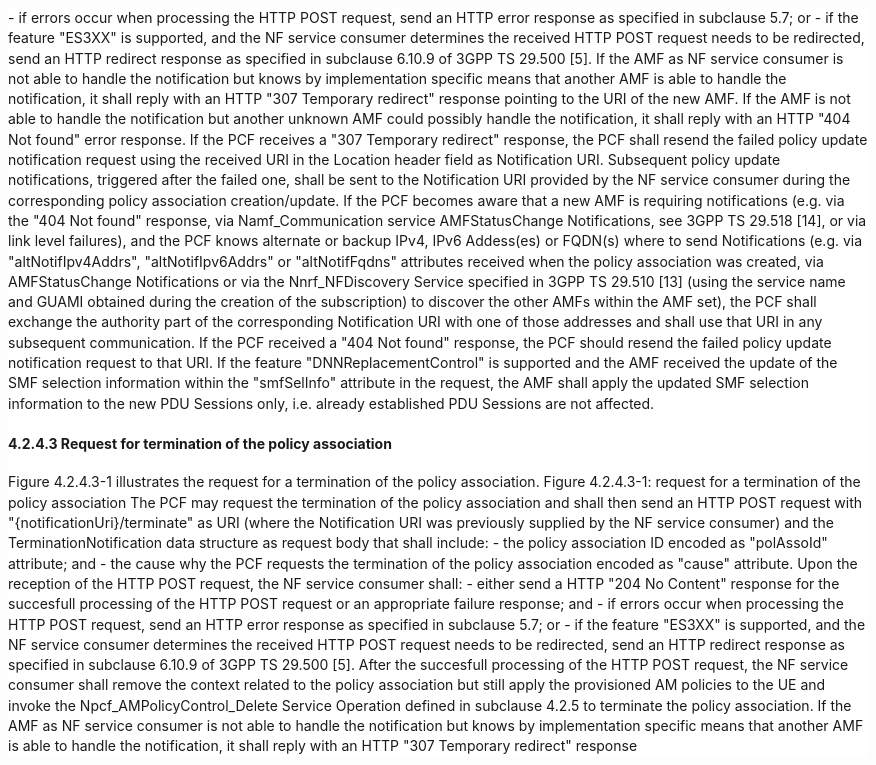 \- if errors occur when processing the HTTP POST request, send an HTTP error
response as specified in subclause 5.7; or
\- if the feature \"ES3XX\" is supported, and the NF service consumer
determines the received HTTP POST request needs to be redirected, send an HTTP
redirect response as specified in subclause 6.10.9 of 3GPP TS 29.500 [5].
If the AMF as NF service consumer is not able to handle the notification but
knows by implementation specific means that another AMF is able to handle the
notification, it shall reply with an HTTP \"307 Temporary redirect\" response
pointing to the URI of the new AMF. If the AMF is not able to handle the
notification but another unknown AMF could possibly handle the notification,
it shall reply with an HTTP \"404 Not found\" error response.
If the PCF receives a \"307 Temporary redirect\" response, the PCF shall
resend the failed policy update notification request using the received URI in
the Location header field as Notification URI. Subsequent policy update
notifications, triggered after the failed one, shall be sent to the
Notification URI provided by the NF service consumer during the corresponding
policy association creation/update.
If the PCF becomes aware that a new AMF is requiring notifications (e.g. via
the \"404 Not found\" response, via Namf_Communication service AMFStatusChange
Notifications, see 3GPP TS 29.518 [14], or via link level failures), and the
PCF knows alternate or backup IPv4, IPv6 Addess(es) or FQDN(s) where to send
Notifications (e.g. via \"altNotifIpv4Addrs\", \"altNotifIpv6Addrs\" or
\"altNotifFqdns\" attributes received when the policy association was created,
via AMFStatusChange Notifications or via the Nnrf_NFDiscovery Service
specified in 3GPP TS 29.510 [13] (using the service name and GUAMI obtained
during the creation of the subscription) to discover the other AMFs within the
AMF set), the PCF shall exchange the authority part of the corresponding
Notification URI with one of those addresses and shall use that URI in any
subsequent communication.
If the PCF received a \"404 Not found\" response, the PCF should resend the
failed policy update notification request to that URI.
If the feature \"DNNReplacementControl\" is supported and the AMF received the
update of the SMF selection information within the \"smfSelInfo\" attribute in
the request, the AMF shall apply the updated SMF selection information to the
new PDU Sessions only, i.e. already established PDU Sessions are not affected.
#### 4.2.4.3 Request for termination of the policy association
Figure 4.2.4.3-1 illustrates the request for a termination of the policy
association.
Figure 4.2.4.3-1: request for a termination of the policy association
The PCF may request the termination of the policy association and shall then
send an HTTP POST request with \"{notificationUri}/terminate\" as URI (where
the Notification URI was previously supplied by the NF service consumer) and
the TerminationNotification data structure as request body that shall include:
\- the policy association ID encoded as \"polAssoId\" attribute; and
\- the cause why the PCF requests the termination of the policy association
encoded as \"cause\" attribute.
Upon the reception of the HTTP POST request, the NF service consumer shall:
\- either send a HTTP \"204 No Content\" response for the succesfull
processing of the HTTP POST request or an appropriate failure response; and
\- if errors occur when processing the HTTP POST request, send an HTTP error
response as specified in subclause 5.7; or
\- if the feature \"ES3XX\" is supported, and the NF service consumer
determines the received HTTP POST request needs to be redirected, send an HTTP
redirect response as specified in subclause 6.10.9 of 3GPP TS 29.500 [5].
After the succesfull processing of the HTTP POST request, the NF service
consumer shall remove the context related to the policy association but still
apply the provisioned AM policies to the UE and invoke the
Npcf_AMPolicyControl_Delete Service Operation defined in subclause 4.2.5 to
terminate the policy association.
If the AMF as NF service consumer is not able to handle the notification but
knows by implementation specific means that another AMF is able to handle the
notification, it shall reply with an HTTP \"307 Temporary redirect\" response